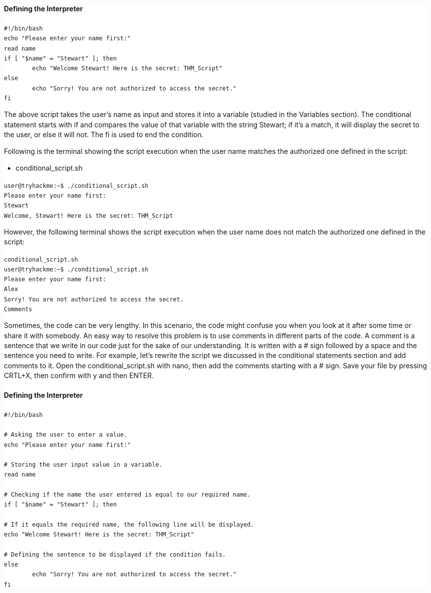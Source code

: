 #### Defining the Interpreter 
```
#!/bin/bash
echo "Please enter your name first:"
read name
if [ "$name" = "Stewart" ]; then
        echo "Welcome Stewart! Here is the secret: THM_Script"
else
        echo "Sorry! You are not authorized to access the secret."
fi
```
The above script takes the user’s name as input and stores it into a variable (studied in the Variables section). The conditional statement starts with if and compares the value of that variable with the string Stewart; if it’s a match, it will display the secret to the user, or else it will not. The fi is used to end the condition.

Following is the terminal showing the script execution when the user name matches the authorized one defined in the script:

* conditional_script.sh
```
user@tryhackme:~$ ./conditional_script.sh
Please enter your name first:
Stewart
Welcome, Stewart! Here is the secret: THM_Script
```
However, the following terminal shows the script execution when the user name does not match the authorized one defined in the script:

```
conditional_script.sh
user@tryhackme:~$ ./conditional_script.sh
Please enter your name first:
Alex
Sorry! You are not authorized to access the secret.
Comments
```
Sometimes, the code can be very lengthy. In this scenario, the code might confuse you when you look at it after some time or share it with somebody. An easy way to resolve this problem is to use comments in different parts of the code. A comment is a sentence that we write in our code just for the sake of our understanding. It is written with a # sign followed by a space and the sentence you need to write. For example, let’s rewrite the script we discussed in the conditional statements section and add comments to it. Open the conditional_script.sh with nano, then add the comments starting with a # sign. Save your file by pressing CRTL+X, then confirm with y and then ENTER.

#### Defining the Interpreter
```
#!/bin/bash

# Asking the user to enter a value.
echo "Please enter your name first:"

# Storing the user input value in a variable.
read name

# Checking if the name the user entered is equal to our required name.
if [ "$name" = "Stewart" ]; then

# If it equals the required name, the following line will be displayed.
echo "Welcome Stewart! Here is the secret: THM_Script"

# Defining the sentence to be displayed if the condition fails.
else
        echo "Sorry! You are not authorized to access the secret."
fi
```